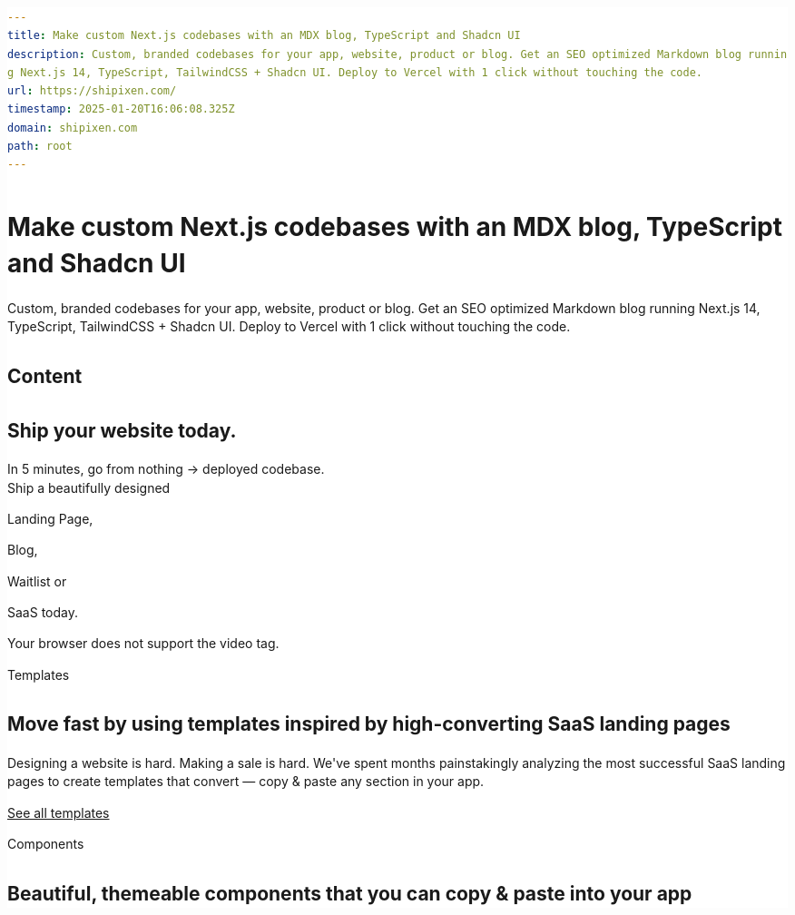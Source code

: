 ```yaml
---
title: Make custom Next.js codebases with an MDX blog, TypeScript and Shadcn UI
description: Custom, branded codebases for your app, website, product or blog. Get an SEO optimized Markdown blog running Next.js 14, TypeScript, TailwindCSS + Shadcn UI. Deploy to Vercel with 1 click without touching the code.
url: https://shipixen.com/
timestamp: 2025-01-20T16:06:08.325Z
domain: shipixen.com
path: root
---
```


# Make custom Next.js codebases with an MDX blog, TypeScript and Shadcn UI


Custom, branded codebases for your app, website, product or blog. Get an SEO optimized Markdown blog running Next.js 14, TypeScript, TailwindCSS + Shadcn UI. Deploy to Vercel with 1 click without touching the code.


## Content

Ship your website today.
------------------------

In 5 minutes, go from nothing → deployed codebase.  
Ship a beautifully designed

Landing Page,

Blog,

Waitlist or

SaaS today.

Your browser does not support the video tag.

Templates

Move fast by using templates inspired by high-converting SaaS landing pages
---------------------------------------------------------------------------

Designing a website is hard. Making a sale is hard. We've spent months painstakingly analyzing the most successful SaaS landing pages to create templates that convert ― copy & paste any section in your app.

[See all templates](https://shipixen.com/demo/landing-page-templates)

Components

Beautiful, themeable components that you can copy & paste into your app
-----------------------------------------------------------------------
